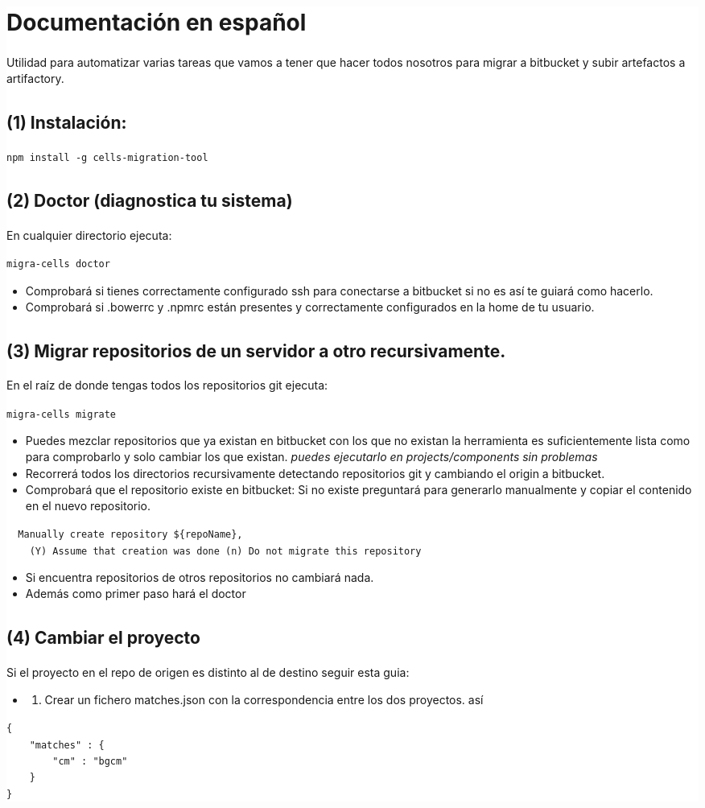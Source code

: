 # Documentación en español

Utilidad para automatizar varias tareas que vamos a tener que hacer todos nosotros para migrar a bitbucket y subir artefactos a artifactory. 

## (1) Instalación:

    npm install -g cells-migration-tool

## (2) Doctor (diagnostica tu sistema)

En cualquier directorio ejecuta:

    migra-cells doctor

   - Comprobará si tienes correctamente configurado ssh para conectarse a bitbucket si no es así te guiará como hacerlo.
   - Comprobará si .bowerrc y .npmrc están presentes y correctamente configurados en la home de tu usuario.

## (3) Migrar repositorios de un servidor a otro recursivamente.

En el raíz de donde tengas todos los repositorios git ejecuta:

    migra-cells migrate
    
   - Puedes mezclar repositorios que ya existan en bitbucket con los que no existan la herramienta es suficientemente lista como para comprobarlo y solo cambiar los que existan. *puedes ejecutarlo en projects/components sin problemas*
   - Recorrerá todos los directorios recursivamente detectando repositorios git y cambiando el origin a bitbucket.
   - Comprobará que el repositorio existe en bitbucket: Si no existe preguntará para generarlo manualmente y copiar el contenido en el nuevo repositorio.
 
```
  Manually create repository ${repoName},
    (Y) Assume that creation was done (n) Do not migrate this repository
```

   - Si encuentra repositorios de otros repositorios no cambiará nada. 
   - Además como primer paso hará el doctor

## (4) Cambiar el proyecto

Si el proyecto en el repo de origen es distinto al de destino seguir esta guia:

   - 1) Crear un fichero matches.json con la correspondencia entre los dos proyectos. así

```
{
    "matches" : {
        "cm" : "bgcm"
    }
}
```
